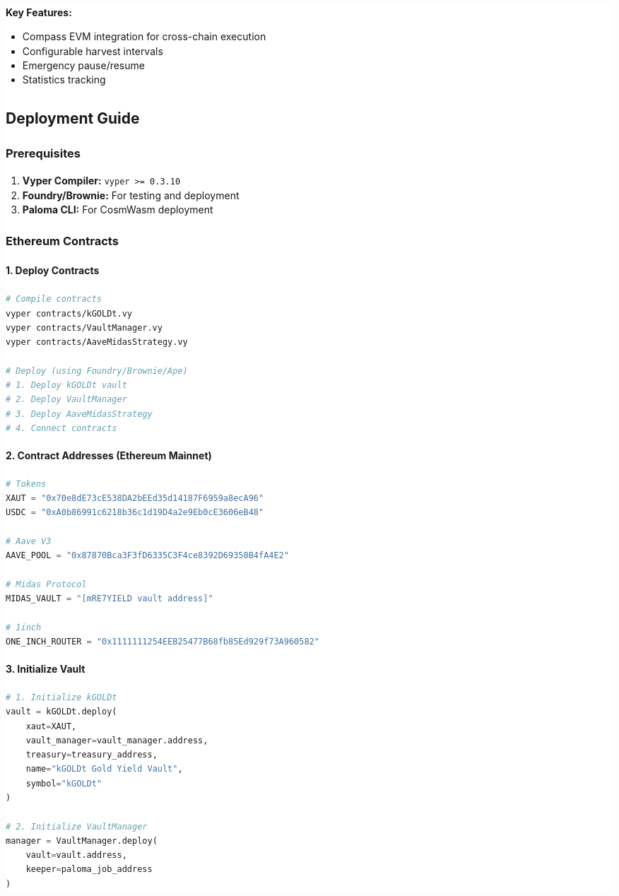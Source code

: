 **Key Features:**
- Compass EVM integration for cross-chain execution
- Configurable harvest intervals
- Emergency pause/resume
- Statistics tracking

## Deployment Guide

### Prerequisites

1. **Vyper Compiler:** `vyper >= 0.3.10`
2. **Foundry/Brownie:** For testing and deployment
3. **Paloma CLI:** For CosmWasm deployment

### Ethereum Contracts

#### 1. Deploy Contracts

```bash
# Compile contracts
vyper contracts/kGOLDt.vy
vyper contracts/VaultManager.vy
vyper contracts/AaveMidasStrategy.vy

# Deploy (using Foundry/Brownie/Ape)
# 1. Deploy kGOLDt vault
# 2. Deploy VaultManager
# 3. Deploy AaveMidasStrategy
# 4. Connect contracts
```

#### 2. Contract Addresses (Ethereum Mainnet)

```python
# Tokens
XAUT = "0x70e8dE73cE538DA2bEEd35d14187F6959a8ecA96"
USDC = "0xA0b86991c6218b36c1d19D4a2e9Eb0cE3606eB48"

# Aave V3
AAVE_POOL = "0x87870Bca3F3fD6335C3F4ce8392D69350B4fA4E2"

# Midas Protocol
MIDAS_VAULT = "[mRE7YIELD vault address]"

# 1inch
ONE_INCH_ROUTER = "0x1111111254EEB25477B68fb85Ed929f73A960582"
```

#### 3. Initialize Vault

```python
# 1. Initialize kGOLDt
vault = kGOLDt.deploy(
    xaut=XAUT,
    vault_manager=vault_manager.address,
    treasury=treasury_address,
    name="kGOLDt Gold Yield Vault",
    symbol="kGOLDt"
)

# 2. Initialize VaultManager
manager = VaultManager.deploy(
    vault=vault.address,
    keeper=paloma_job_address
)
```